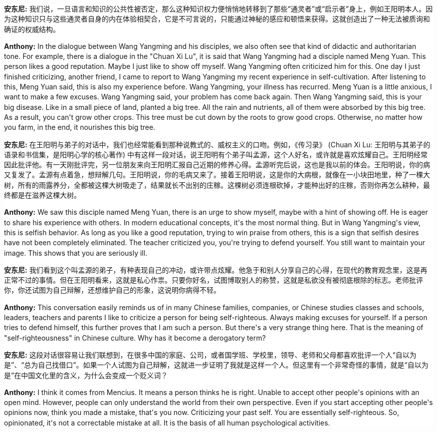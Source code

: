 **安东尼:**
我们说，一旦语言和知识的公共性被否定，那么这种知识权力便悄悄地转移到了那些“通灵者”或“启示者”身上，例如王阳明本人。因为这种知识只与这些通灵者自身的内在体验相契合，它是不可言说的，只能通过神秘的感应和顿悟来获得。这就创造出了一种无法被质询和确证的权威结构。

**Anthony:** In the dialogue between Wang Yangming and his disciples, we
also often see that kind of didactic and authoritarian tone. For
example, there is a dialogue in the "Chuan Xi Lu", it is said that Wang
Yangming had a disciple named Meng Yuan. This person likes a good
reputation. Maybe I just like to show off myself. Wang Yangming often
criticized him for this. One day I just finished criticizing, another
friend, I came to report to Wang Yangming my recent experience in
self-cultivation. After listening to this, Meng Yuan said, this is also
my experience before. Wang Yangming, your illness has recurred. Meng
Yuan is a little anxious, I want to make a few excuses. Wang Yangming
said, your problem has come back again. Then Wang Yangming said, this is
your big disease. Like in a small piece of land, planted a big tree. All
the rain and nutrients, all of them were absorbed by this big tree. As a
result, you can't grow other crops. This tree must be cut down by the
roots to grow good crops. Otherwise, no matter how you farm, in the end,
it nourishes this big tree.

**安东尼:**
在王阳明与弟子的对话中，我们也经常能看到那种说教式的、威权主义的口吻。例如，《传习录》
(Chuan Xi Lu: 王阳明与其弟子的语录和书信集，是阳明心学的核心著作)
中有这样一段对话，说王阳明有个弟子叫孟源，这个人好名，或许就是喜欢炫耀自己。王阳明经常因此批评他。有一天刚批评完，另一位朋友来向王阳明汇报自己近期的修养心得。孟源听完后说，这也是我以前的体会。王阳明说，你的病又复发了。孟源有点着急，想辩解几句。王阳明说，你的毛病又来了。接着王阳明说，这是你的大病根，就像在一小块田地里，种了一棵大树，所有的雨露养分，全都被这棵大树吸走了，结果就长不出别的庄稼。这棵树必须连根砍掉，才能种出好的庄稼，否则你再怎么耕种，最终都是在滋养这棵大树。

**Anthony:** We saw this disciple named Meng Yuan, there is an urge to
show myself, maybe with a hint of showing off. He is eager to share his
experience with others. In modern educational concepts, it's the most
normal thing. But in Wang Yangming's view, this is selfish behavior. As
long as you like a good reputation, trying to win praise from others,
this is a sign that selfish desires have not been completely eliminated.
The teacher criticized you, you're trying to defend yourself. You still
want to maintain your image. This shows that you are seriously ill.

**安东尼:**
我们看到这个叫孟源的弟子，有种表现自己的冲动，或许带点炫耀。他急于和别人分享自己的心得，在现代的教育观念里，这是再正常不过的事情。但在王阳明看来，这就是私心作祟。只要你好名，试图博取别人的称赞，这就是私欲没有被彻底根除的标志。老师批评你，你还试图为自己辩解，还想维护自己的形象，这说明你病得不轻。

**Anthony:** This conversation easily reminds us of in many Chinese
families, companies, or Chinese studies classes and schools, leaders,
teachers and parents I like to criticize a person for being
self-righteous. Always making excuses for yourself. If a person tries to
defend himself, this further proves that I am such a person. But there's
a very strange thing here. That is the meaning of "self-righteousness"
in Chinese culture. Why has it become a derogatory term?

**安东尼:**
这段对话很容易让我们联想到，在很多中国的家庭、公司，或者国学班、学校里，领导、老师和父母都喜欢批评一个人“自以为是”、“总为自己找借口”。如果一个人试图为自己辩解，这就进一步证明了我就是这样一个人。但这里有一个非常奇怪的事情，就是“自以为是”在中国文化里的含义，为什么会变成一个贬义词？

**Anthony:** I think it comes from Mencius. It means a person thinks he
is right. Unable to accept other people's opinions with an open mind.
However, people can only understand the world from their own
perspective. Even if you start accepting other people's opinions now,
think you made a mistake, that's you now. Criticizing your past self.
You are essentially self-righteous. So, opinionated, it's not a
correctable mistake at all. It is the basis of all human psychological
activities.
